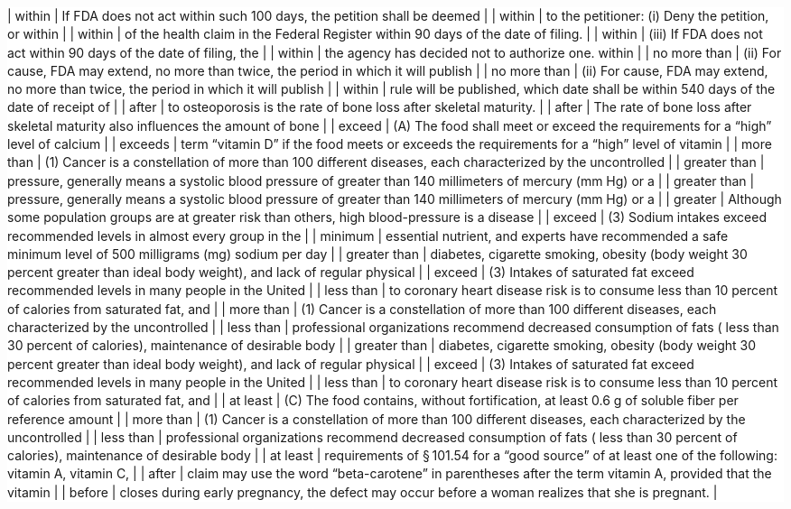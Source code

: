 | within                | If FDA does not act  within such 100 days, the petition shall be deemed                                                                                    |
| within                | to the petitioner: (i) Deny the petition, or within                                                                                                        |
| within                | of the health claim in the Federal Register within  90 days of the date of filing.                                                                         |
| within                | (iii) If FDA does not act  within 90 days of the date of filing, the                                                                                       |
| within                | the agency has decided not to authorize one. within                                                                                                        |
| no more than          | (ii) For cause, FDA may extend,  no more than twice, the period in which it will publish                                                                   |
| no more than          | (ii) For cause, FDA may extend,  no more than twice, the period in which it will publish                                                                   |
| within                | rule will be published, which date shall be within 540 days of the date of receipt of                                                                      |
| after                 | to osteoporosis is the rate of bone loss after  skeletal maturity.                                                                                         |
| after                 | The rate of bone loss  after skeletal maturity also influences the amount of bone                                                                          |
| exceed                | (A) The food shall meet or  exceed the requirements for a &#8220;high&#8221; level of calcium                                                              |
| exceeds               | term &#8220;vitamin D&#8221; if the food meets or exceeds the requirements for a &#8220;high&#8221; level of vitamin                                       |
| more than             | (1) Cancer is a constellation of  more than 100 different diseases, each characterized by the uncontrolled                                                 |
| greater than          | pressure, generally means a systolic blood pressure of greater than 140 millimeters of mercury (mm Hg) or a                                                |
| greater than          | pressure, generally means a systolic blood pressure of greater than 140 millimeters of mercury (mm Hg) or a                                                |
| greater               | Although some population groups are at  greater risk than others, high blood-pressure is a disease                                                         |
| exceed                | (3) Sodium intakes  exceed recommended levels in almost every group in the                                                                                 |
| minimum               | essential nutrient, and experts have recommended a safe minimum level of 500 milligrams (mg) sodium per day                                                |
| greater than          | diabetes, cigarette smoking, obesity (body weight 30 percent greater than ideal body weight), and lack of regular physical                                 |
| exceed                | (3) Intakes of saturated fat  exceed recommended levels in many people in the United                                                                       |
| less than             | to coronary heart disease risk is to consume less than 10 percent of calories from saturated fat, and                                                      |
| more than             | (1) Cancer is a constellation of  more than 100 different diseases, each characterized by the uncontrolled                                                 |
| less than             | professional organizations recommend decreased consumption of fats ( less than 30 percent of calories), maintenance of desirable body                      |
| greater than          | diabetes, cigarette smoking, obesity (body weight 30 percent greater than ideal body weight), and lack of regular physical                                 |
| exceed                | (3) Intakes of saturated fat  exceed recommended levels in many people in the United                                                                       |
| less than             | to coronary heart disease risk is to consume less than 10 percent of calories from saturated fat, and                                                      |
| at least              | (C) The food contains, without fortification,  at least 0.6 g of soluble fiber per reference amount                                                        |
| more than             | (1) Cancer is a constellation of  more than 100 different diseases, each characterized by the uncontrolled                                                 |
| less than             | professional organizations recommend decreased consumption of fats ( less than 30 percent of calories), maintenance of desirable body                      |
| at least              | requirements of &#167;&#8201;101.54 for a &#8220;good source&#8221; of at least one of the following: vitamin A, vitamin C,                                |
| after                 | claim may use the word &#8220;beta-carotene&#8221; in parentheses after the term vitamin A, provided that the vitamin                                      |
| before                | closes during early pregnancy, the defect may occur before  a woman realizes that she is pregnant.                                                         |